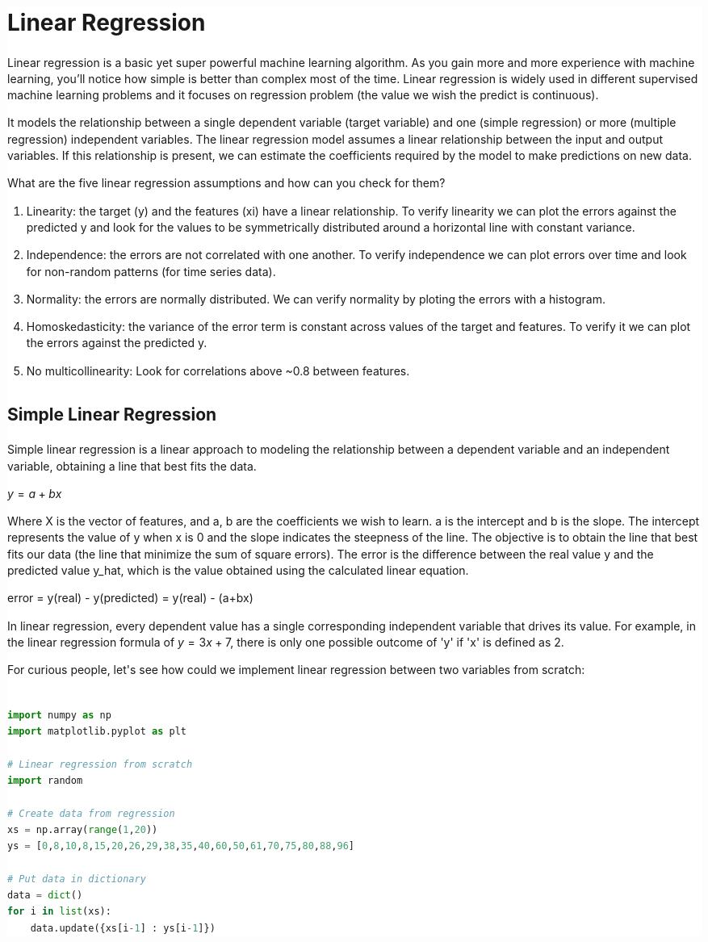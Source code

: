 # Linear Regression

Linear regression is a basic yet super powerful machine learning algorithm. As you gain more and more experience with machine learning, you’ll notice how simple is better than complex most of the time. Linear regression is widely used in different supervised machine learning problems and it focuses on regression problem (the value we wish the predict is continuous).

It models the relationship between a single dependent variable (target variable) and one (simple regression) or more (multiple regression) independent variables. The linear regression model assumes a linear relationship between the input and output variables. If this relationship is present, we can estimate the coefficients required by the model to make predictions on new data.

What are the five linear regression assumptions and how can you check for them?

1. Linearity: the target (y) and the features (xi) have a linear relationship. To verify linearity we can plot the errors against the predicted y and look for the values to be symmetrically distributed around a horizontal line with constant variance.

2. Independence: the errors are not correlated with one another. To verify independence we can plot errors over time and look for non-random patterns (for time series data).

3. Normality: the errors are normally distributed. We can verify normality by ploting the errors with a histogram.

4. Homoskedasticity: the variance of the error term is constant across values of the target and features. To verify it we can plot the errors against the predicted y.

5. No multicollinearity: Look for correlations above ~0.8 between features.

## Simple Linear Regression

Simple linear regression is a linear approach to modeling the relationship between a dependent variable and an independent variable, obtaining a line that best fits the data.

$y = a + bx$

Where X is the vector of features, and a, b are the coefficients we wish to learn. a is the intercept and b is the slope. The intercept represents the value of y when x is 0 and the slope indicates the steepness of the line.
The objective is to obtain the line that best fits our data (the line that minimize the sum of square errors). The error is the difference between the real value y and the predicted value y_hat, which is the value obtained using the calculated linear equation.

error = y(real) - y(predicted) = y(real) - (a+bx)

In linear regression, every dependent value has a single corresponding independent variable that drives its value. For example, in the linear regression formula of $y = 3x + 7$, there is only one possible outcome of 'y' if 'x' is defined as 2.

For curious people, let's see how could we implement linear regression between two variables from scratch:

```py

import numpy as np
import matplotlib.pyplot as plt

# Linear regression from scratch
import random

# Create data from regression
xs = np.array(range(1,20))
ys = [0,8,10,8,15,20,26,29,38,35,40,60,50,61,70,75,80,88,96]

# Put data in dictionary
data = dict()
for i in list(xs):
    data.update({xs[i-1] : ys[i-1]})
```